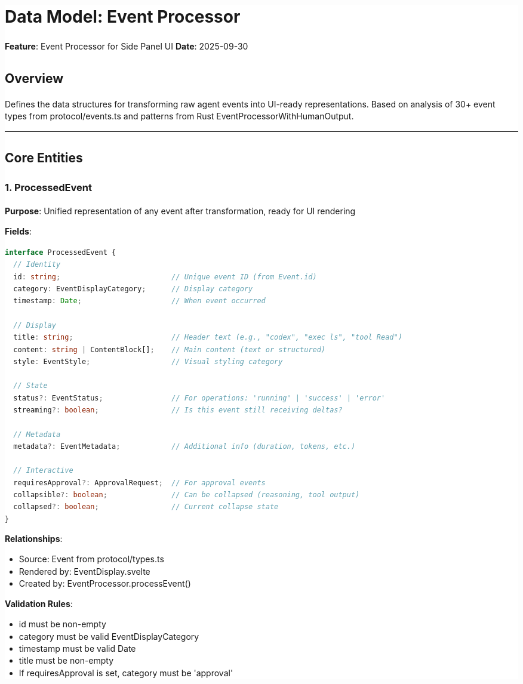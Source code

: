 # Data Model: Event Processor

**Feature**: Event Processor for Side Panel UI
**Date**: 2025-09-30

## Overview
Defines the data structures for transforming raw agent events into UI-ready representations. Based on analysis of 30+ event types from protocol/events.ts and patterns from Rust EventProcessorWithHumanOutput.

---

## Core Entities

### 1. ProcessedEvent

**Purpose**: Unified representation of any event after transformation, ready for UI rendering

**Fields**:
```typescript
interface ProcessedEvent {
  // Identity
  id: string;                          // Unique event ID (from Event.id)
  category: EventDisplayCategory;      // Display category
  timestamp: Date;                     // When event occurred

  // Display
  title: string;                       // Header text (e.g., "codex", "exec ls", "tool Read")
  content: string | ContentBlock[];    // Main content (text or structured)
  style: EventStyle;                   // Visual styling category

  // State
  status?: EventStatus;                // For operations: 'running' | 'success' | 'error'
  streaming?: boolean;                 // Is this event still receiving deltas?

  // Metadata
  metadata?: EventMetadata;            // Additional info (duration, tokens, etc.)

  // Interactive
  requiresApproval?: ApprovalRequest;  // For approval events
  collapsible?: boolean;               // Can be collapsed (reasoning, tool output)
  collapsed?: boolean;                 // Current collapse state
}
```

**Relationships**:
- Source: Event from protocol/types.ts
- Rendered by: EventDisplay.svelte
- Created by: EventProcessor.processEvent()

**Validation Rules**:
- id must be non-empty
- category must be valid EventDisplayCategory
- timestamp must be valid Date
- title must be non-empty
- If requiresApproval is set, category must be 'approval'
